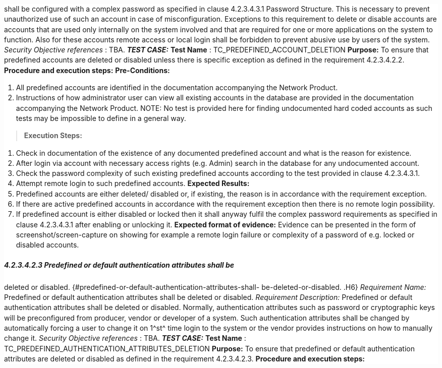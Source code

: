 shall be configured with a complex password as specified in clause 4.2.3.4.3.1
Password Structure. This is necessary to prevent unauthorized use of such an
account in case of misconfiguration.
Exceptions to this requirement to delete or disable accounts are accounts that
are used only internally on the system involved and that are required for one
or more applications on the system to function. Also for these accounts remote
access or local login shall be forbidden to prevent abusive use by users of
the system.
_Security Objective references_ : TBA.
**_TEST CASE:_**
**Test Name** : TC_PREDEFINED_ACCOUNT_DELETION
**Purpose:**
To ensure that predefined accounts are deleted or disabled unless there is
specific exception as defined in the requirement 4.2.3.4.2.2.
**Procedure and execution steps:**
**Pre-Conditions:**
1) All predefined accounts are identified in the documentation accompanying
the Network Product.
2) Instructions of how administrator user can view all existing accounts in
the database are provided in the documentation accompanying the Network
Product.
NOTE: No test is provided here for finding undocumented hard coded accounts as
such tests may be impossible to define in a general way.
> **Execution Steps:**
1) Check in documentation of the existence of any documented predefined
account and what is the reason for existence.
2) After login via account with necessary access rights (e.g. Admin) search in
the database for any undocumented account.
3) Check the password complexity of such existing predefined accounts
according to the test provided in clause 4.2.3.4.3.1.
4) Attempt remote login to such predefined accounts.
**Expected Results:**
1) Predefined accounts are either deleted/ disabled or, if existing, the
reason is in accordance with the requirement exception.
2) If there are active predefined accounts in accordance with the requirement
exception then there is no remote login possibility.
3) If predefined account is either disabled or locked then it shall anyway
fulfil the complex password requirements as specified in clause 4.2.3.4.3.1
after enabling or unlocking it.
**Expected format of evidence:**
Evidence can be presented in the form of screenshot/screen-capture on showing
for example a remote login failure or complexity of a password of e.g. locked
or disabled accounts.
##### 4.2.3.4.2.3 Predefined or default authentication attributes shall be
deleted or disabled. {#predefined-or-default-authentication-attributes-shall-
be-deleted-or-disabled. .H6}
_Requirement Name:_ Predefined or default authentication attributes shall be
deleted or disabled.
_Requirement Description:_ Predefined or default authentication attributes
shall be deleted or disabled.
Normally, authentication attributes such as password or cryptographic keys
will be preconfigured from producer, vendor or developer of a system. Such
authentication attributes shall be changed by automatically forcing a user to
change it on 1^st^ time login to the system or the vendor provides
instructions on how to manually change it.
_Security Objective references_ : TBA.
**_TEST CASE:_**
**Test Name** : TC_PREDEFINED_AUTHENTICATION_ATTRIBUTES_DELETION
**Purpose:**
To ensure that predefined or default authentication attributes are deleted or
disabled as defined in the requirement 4.2.3.4.2.3.
**Procedure and execution steps:**